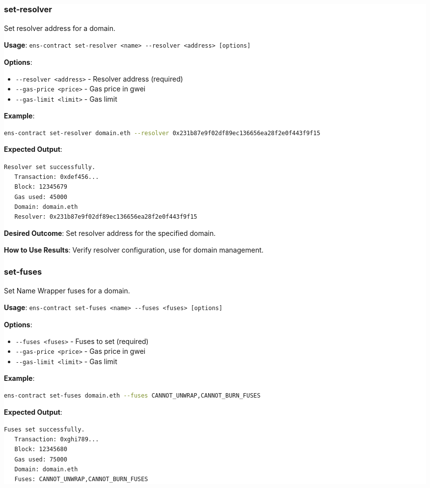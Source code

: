 ### set-resolver

Set resolver address for a domain.

**Usage**: `ens-contract set-resolver <name> --resolver <address> [options]`

**Options**:

- `--resolver <address>` - Resolver address (required)
- `--gas-price <price>` - Gas price in gwei
- `--gas-limit <limit>` - Gas limit

**Example**:

```bash
ens-contract set-resolver domain.eth --resolver 0x231b87e9f02df89ec136656ea28f2e0f443f9f15
```

**Expected Output**:

```
Resolver set successfully.
   Transaction: 0xdef456...
   Block: 12345679
   Gas used: 45000
   Domain: domain.eth
   Resolver: 0x231b87e9f02df89ec136656ea28f2e0f443f9f15
```

**Desired Outcome**: Set resolver address for the specified domain.

**How to Use Results**: Verify resolver configuration, use for domain management.

### set-fuses

Set Name Wrapper fuses for a domain.

**Usage**: `ens-contract set-fuses <name> --fuses <fuses> [options]`

**Options**:

- `--fuses <fuses>` - Fuses to set (required)
- `--gas-price <price>` - Gas price in gwei
- `--gas-limit <limit>` - Gas limit

**Example**:

```bash
ens-contract set-fuses domain.eth --fuses CANNOT_UNWRAP,CANNOT_BURN_FUSES
```

**Expected Output**:

```
Fuses set successfully.
   Transaction: 0xghi789...
   Block: 12345680
   Gas used: 75000
   Domain: domain.eth
   Fuses: CANNOT_UNWRAP,CANNOT_BURN_FUSES
```
